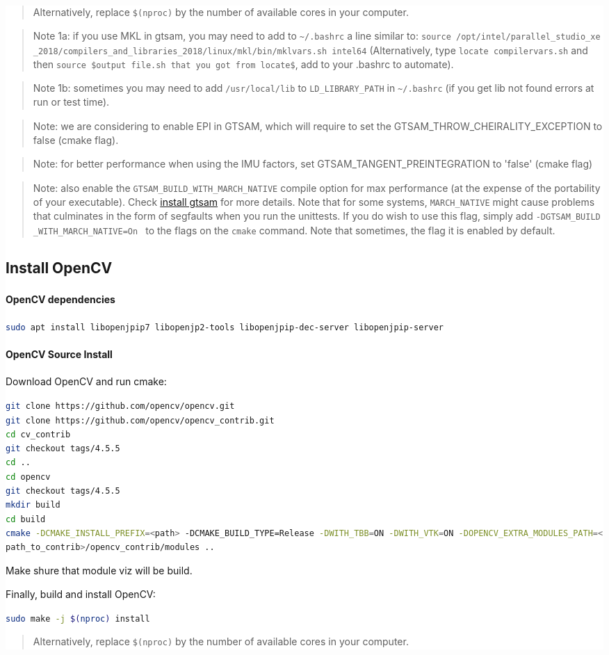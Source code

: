 > Alternatively, replace `$(nproc)` by the number of available cores in your computer.

> Note 1a: if you use MKL in gtsam, you may need to add to `~/.bashrc` a line similar to:
>  ```source /opt/intel/parallel_studio_xe_2018/compilers_and_libraries_2018/linux/mkl/bin/mklvars.sh intel64```
> (Alternatively, type `locate compilervars.sh` and then `source $output file.sh that you got from locate$`, add to your .bashrc to automate).

> Note 1b: sometimes you may need to add `/usr/local/lib` to `LD_LIBRARY_PATH` in `~/.bashrc` (if you get lib not found errors at run or test time).

> Note: we are considering to enable EPI in GTSAM, which will require to set the GTSAM_THROW_CHEIRALITY_EXCEPTION to false (cmake flag).

> Note: for better performance when using the IMU factors, set GTSAM_TANGENT_PREINTEGRATION to 'false' (cmake flag)

> Note: also enable the `GTSAM_BUILD_WITH_MARCH_NATIVE` compile option for max performance (at the expense of the portability of your executable). Check [install gtsam](https://github.com/borglab/gtsam/blob/develop/INSTALL.md) for more details. Note that for some systems, `MARCH_NATIVE` might cause problems that culminates in the form of segfaults when you run the unittests. If you do wish to use this flag, simply add `-DGTSAM_BUILD_WITH_MARCH_NATIVE=On ` to the flags on the `cmake` command. Note that sometimes, the flag it is enabled by default.

## Install OpenCV

#### OpenCV dependencies
```bash
sudo apt install libopenjpip7 libopenjp2-tools libopenjpip-dec-server libopenjpip-server
```

#### OpenCV Source Install

Download OpenCV and run cmake:
```bash
git clone https://github.com/opencv/opencv.git
git clone https://github.com/opencv/opencv_contrib.git
cd cv_contrib
git checkout tags/4.5.5
cd ..
cd opencv
git checkout tags/4.5.5
mkdir build
cd build
cmake -DCMAKE_INSTALL_PREFIX=<path> -DCMAKE_BUILD_TYPE=Release -DWITH_TBB=ON -DWITH_VTK=ON -DOPENCV_EXTRA_MODULES_PATH=<path_to_contrib>/opencv_contrib/modules ..
```

Make shure that module viz will be build.

Finally, build and install OpenCV:
```bash
sudo make -j $(nproc) install
```

> Alternatively, replace `$(nproc)` by the number of available cores in your computer.
